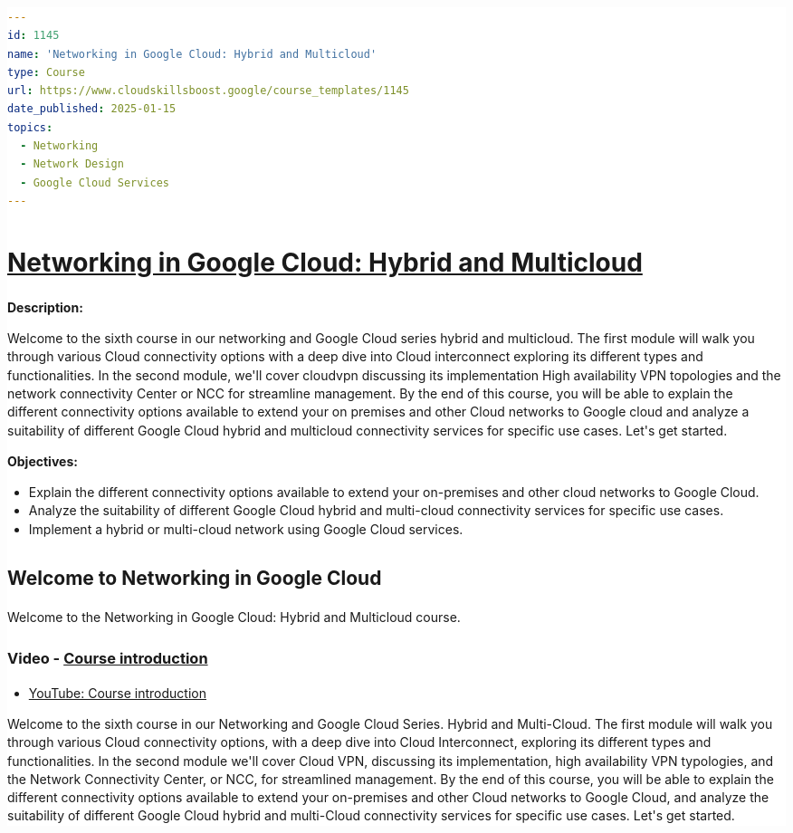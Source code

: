```yaml
---
id: 1145
name: 'Networking in Google Cloud: Hybrid and Multicloud'
type: Course
url: https://www.cloudskillsboost.google/course_templates/1145
date_published: 2025-01-15
topics:
  - Networking
  - Network Design
  - Google Cloud Services
---
```


# [Networking in Google Cloud: Hybrid and Multicloud](https://www.cloudskillsboost.google/course_templates/1145)

**Description:**


Welcome to the sixth course in our networking and Google Cloud series hybrid and multicloud. The first module will walk you through various Cloud connectivity options with a deep dive into Cloud interconnect exploring its different types and functionalities. In the second module, we'll cover cloudvpn discussing its implementation High availability VPN topologies and the network connectivity Center or NCC for streamline management. By the end of this course, you will be able to explain the different connectivity options available to extend your on premises and other Cloud networks to Google cloud and analyze a suitability of different Google Cloud hybrid and multicloud connectivity services for specific use cases. Let's get started.

**Objectives:**

* Explain the different connectivity options available to extend your on-premises and other cloud networks to Google Cloud.
* Analyze the suitability of different Google Cloud hybrid and multi-cloud connectivity services for specific use cases.
* Implement a hybrid or multi-cloud network using Google Cloud services.

## Welcome to Networking in Google Cloud

Welcome to the Networking in Google Cloud: Hybrid and Multicloud course.

### Video - [Course introduction](https://www.cloudskillsboost.google/course_templates/1145/video/520703)

* [YouTube: Course introduction](https://www.youtube.com/watch?v=07spiNCABTY)

Welcome to the sixth course in our Networking and Google Cloud Series. Hybrid and Multi-Cloud. The first module will walk you through various Cloud connectivity options, with a deep dive into Cloud Interconnect, exploring its different types and functionalities. In the second module we'll cover Cloud VPN, discussing its implementation, high availability VPN typologies, and the Network Connectivity Center, or NCC, for streamlined management. By the end of this course, you will be able to explain the different connectivity options available to extend your on-premises and other Cloud networks to Google Cloud, and analyze the suitability of different Google Cloud hybrid and multi-Cloud connectivity services for specific use cases. Let's get started.
